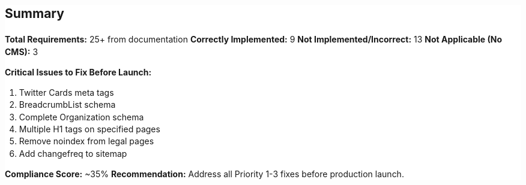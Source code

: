 ## Summary

**Total Requirements:** 25+ from documentation
**Correctly Implemented:** 9
**Not Implemented/Incorrect:** 13
**Not Applicable (No CMS):** 3

**Critical Issues to Fix Before Launch:**
1. Twitter Cards meta tags
2. BreadcrumbList schema
3. Complete Organization schema
4. Multiple H1 tags on specified pages
5. Remove noindex from legal pages
6. Add changefreq to sitemap

**Compliance Score:** ~35%
**Recommendation:** Address all Priority 1-3 fixes before production launch.